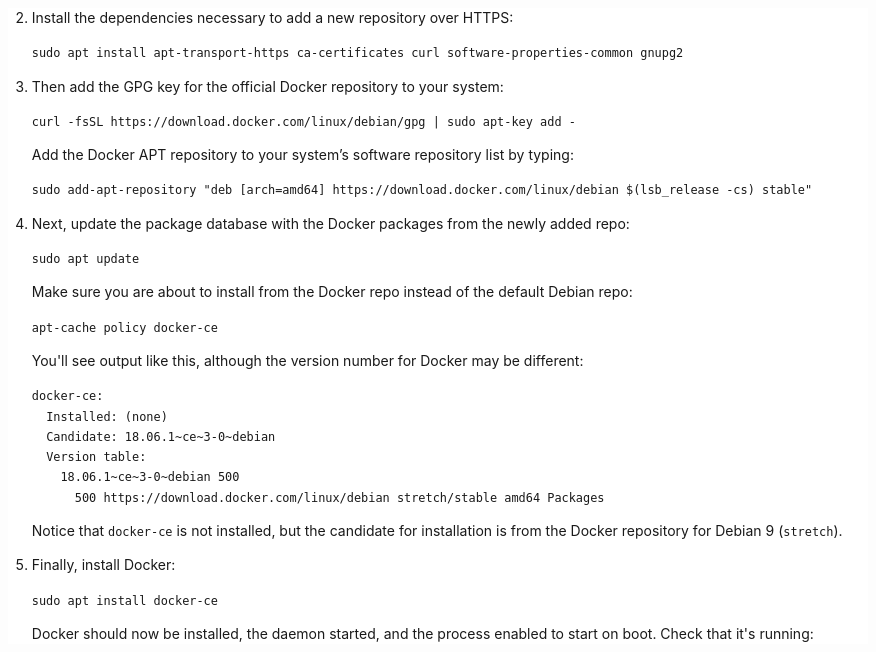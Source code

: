 2. Install the dependencies necessary to add a new repository over HTTPS:

    ```shell
    sudo apt install apt-transport-https ca-certificates curl software-properties-common gnupg2
    ```

3. Then add the GPG key for the official Docker repository to your system:

    ```shell
    curl -fsSL https://download.docker.com/linux/debian/gpg | sudo apt-key add -
    ```

    Add the Docker APT repository to your system’s software repository list by
    typing:

    ```shell
    sudo add-apt-repository "deb [arch=amd64] https://download.docker.com/linux/debian $(lsb_release -cs) stable"
    ```

4. Next, update the package database with the Docker packages from the newly
   added repo:

    ```shell
    sudo apt update
    ```

    Make sure you are about to install from the Docker repo instead of the
    default Debian repo:

    ```shell
    apt-cache policy docker-ce
    ```

    You'll see output like this, although the version number for Docker may be
    different:

    ```shell
    docker-ce:
      Installed: (none)
      Candidate: 18.06.1~ce~3-0~debian
      Version table:
        18.06.1~ce~3-0~debian 500
          500 https://download.docker.com/linux/debian stretch/stable amd64 Packages
    ```

    Notice that `docker-ce` is not installed, but the candidate for installation
    is from the Docker repository for Debian 9 (`stretch`).

5. Finally, install Docker:

    ```shell
    sudo apt install docker-ce
    ```

    Docker should now be installed, the daemon started, and the process enabled
    to start on boot. Check that it's running:
